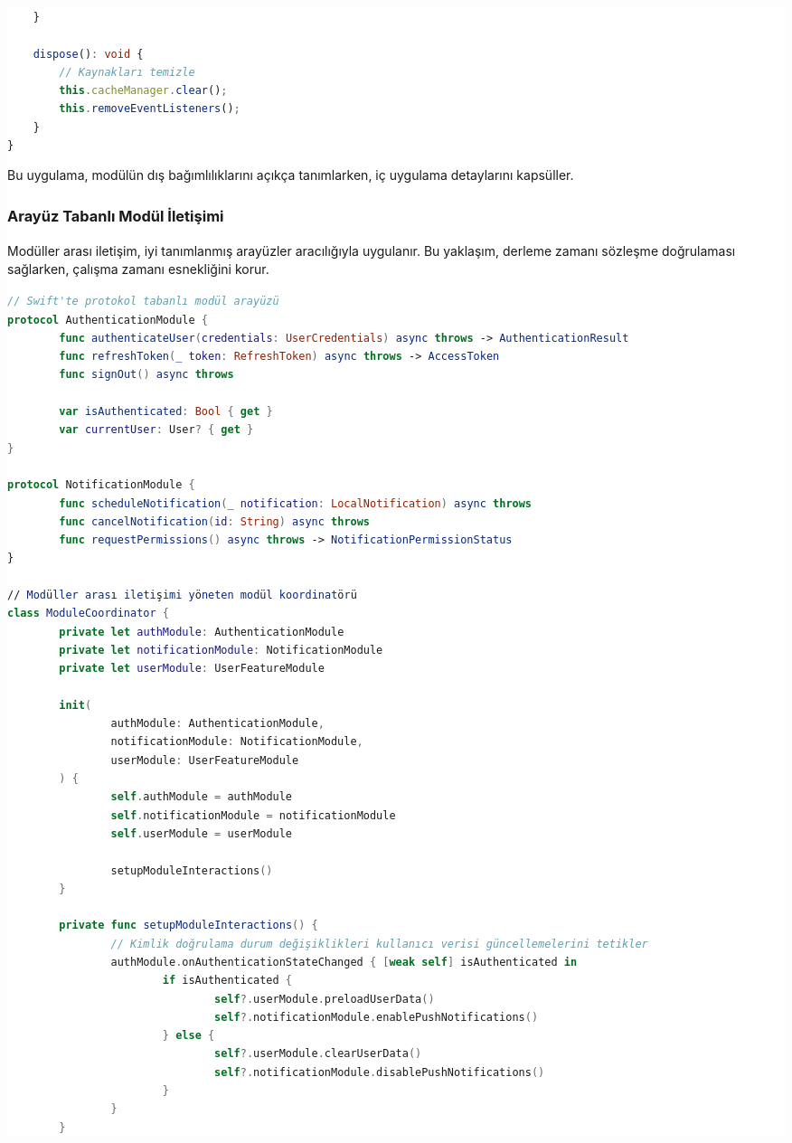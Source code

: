 ```typescript
    }
    
    dispose(): void {
        // Kaynakları temizle
        this.cacheManager.clear();
        this.removeEventListeners();
    }
}
```

Bu uygulama, modülün dış bağımlılıklarını açıkça tanımlarken, iç uygulama detaylarını kapsüller.

### Arayüz Tabanlı Modül İletişimi

Modüller arası iletişim, iyi tanımlanmış arayüzler aracılığıyla uygulanır. Bu yaklaşım, derleme zamanı sözleşme doğrulaması sağlarken, çalışma zamanı esnekliğini korur.

```swift
// Swift'te protokol tabanlı modül arayüzü
protocol AuthenticationModule {
        func authenticateUser(credentials: UserCredentials) async throws -> AuthenticationResult
        func refreshToken(_ token: RefreshToken) async throws -> AccessToken
        func signOut() async throws
        
        var isAuthenticated: Bool { get }
        var currentUser: User? { get }
}

protocol NotificationModule {
        func scheduleNotification(_ notification: LocalNotification) async throws
        func cancelNotification(id: String) async throws
        func requestPermissions() async throws -> NotificationPermissionStatus
}

// Modüller arası iletişimi yöneten modül koordinatörü
class ModuleCoordinator {
        private let authModule: AuthenticationModule
        private let notificationModule: NotificationModule
        private let userModule: UserFeatureModule
        
        init(
                authModule: AuthenticationModule,
                notificationModule: NotificationModule,
                userModule: UserFeatureModule
        ) {
                self.authModule = authModule
                self.notificationModule = notificationModule
                self.userModule = userModule
                
                setupModuleInteractions()
        }
        
        private func setupModuleInteractions() {
                // Kimlik doğrulama durum değişiklikleri kullanıcı verisi güncellemelerini tetikler
                authModule.onAuthenticationStateChanged { [weak self] isAuthenticated in
                        if isAuthenticated {
                                self?.userModule.preloadUserData()
                                self?.notificationModule.enablePushNotifications()
                        } else {
                                self?.userModule.clearUserData()
                                self?.notificationModule.disablePushNotifications()
                        }
                }
        }
```
